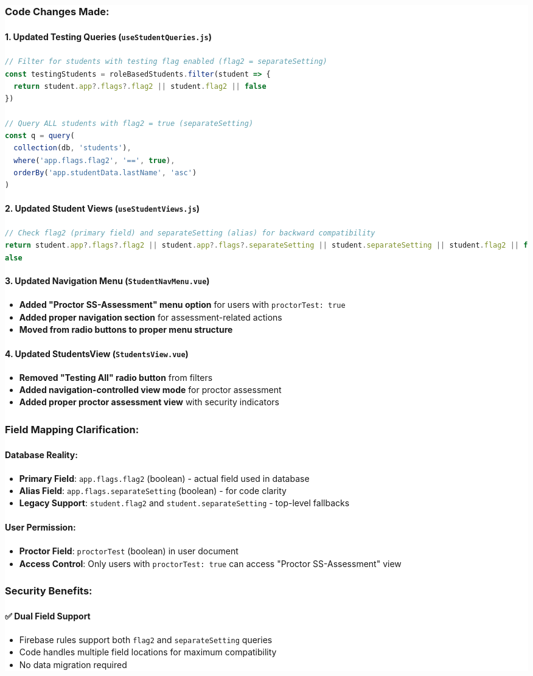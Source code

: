 ### Code Changes Made:

#### 1. Updated Testing Queries (`useStudentQueries.js`)
```javascript
// Filter for students with testing flag enabled (flag2 = separateSetting)
const testingStudents = roleBasedStudents.filter(student => {
  return student.app?.flags?.flag2 || student.flag2 || false
})

// Query ALL students with flag2 = true (separateSetting)
const q = query(
  collection(db, 'students'),
  where('app.flags.flag2', '==', true),
  orderBy('app.studentData.lastName', 'asc')
)
```

#### 2. Updated Student Views (`useStudentViews.js`)
```javascript
// Check flag2 (primary field) and separateSetting (alias) for backward compatibility
return student.app?.flags?.flag2 || student.app?.flags?.separateSetting || student.separateSetting || student.flag2 || false
```

#### 3. Updated Navigation Menu (`StudentNavMenu.vue`)
- **Added "Proctor SS-Assessment" menu option** for users with `proctorTest: true`
- **Added proper navigation section** for assessment-related actions
- **Moved from radio buttons to proper menu structure**

#### 4. Updated StudentsView (`StudentsView.vue`)
- **Removed "Testing All" radio button** from filters
- **Added navigation-controlled view mode** for proctor assessment
- **Added proper proctor assessment view** with security indicators

### Field Mapping Clarification:

#### Database Reality:
- **Primary Field**: `app.flags.flag2` (boolean) - actual field used in database
- **Alias Field**: `app.flags.separateSetting` (boolean) - for code clarity
- **Legacy Support**: `student.flag2` and `student.separateSetting` - top-level fallbacks

#### User Permission:
- **Proctor Field**: `proctorTest` (boolean) in user document
- **Access Control**: Only users with `proctorTest: true` can access "Proctor SS-Assessment" view

### Security Benefits:

#### ✅ **Dual Field Support**
- Firebase rules support both `flag2` and `separateSetting` queries
- Code handles multiple field locations for maximum compatibility
- No data migration required

